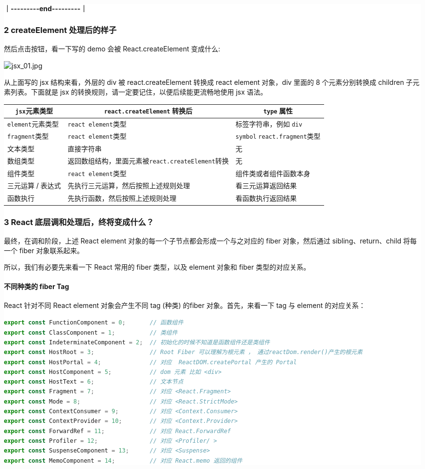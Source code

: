 **｜---------end---------｜**

### 2 createElement 处理后的样子

然后点击按钮，看一下写的 demo 会被 React.createElement 变成什么:

![jsx_01.jpg](https://p1-juejin.byteimg.com/tos-cn-i-k3u1fbpfcp/b03ba798b2c2471eb00e5ecab6fe91fe~tplv-k3u1fbpfcp-watermark.image)

从上面写的 jsx 结构来看，外层的 div 被 react.createElement 转换成 react element 对象，div 里面的 8 个元素分别转换成 children 子元素列表。下面就是 jsx 的转换规则，请一定要记住，以便后续能更流畅地使用 jsx 语法。

|  `jsx`元素类型    | `react.createElement` 转换后  |  `type` 属性    | 
|  ----  | ----  |   ----   | 
| `element`元素类型  | `react element`类型 |  标签字符串，例如 `div`  | 
| `fragment`类型  | `react element`类型 |   `symbol`  `react.fragment`类型   | 
| 文本类型  | 直接字符串 |  无   | 
| 数组类型  | 返回数组结构，里面元素被`react.createElement`转换 |  无   | 
| 组件类型  |  `react element`类型 |  组件类或者组件函数本身   | 
| 三元运算 / 表达式  |  先执行三元运算，然后按照上述规则处理 |  看三元运算返回结果   | 
| 函数执行  |  先执行函数，然后按照上述规则处理 |  看函数执行返回结果   | 




### 3 React 底层调和处理后，终将变成什么？


最终，在调和阶段，上述 React element 对象的每一个子节点都会形成一个与之对应的 fiber 对象，然后通过 sibling、return、child 将每一个 fiber 对象联系起来。

所以，我们有必要先来看一下 React 常用的 fiber 类型，以及 element 对象和 fiber 类型的对应关系。



#### 不同种类的 fiber Tag

React 针对不同 React element 对象会产生不同 tag (种类) 的fiber 对象。首先，来看一下 tag 与 element 的对应关系：

````js
export const FunctionComponent = 0;       // 函数组件
export const ClassComponent = 1;          // 类组件
export const IndeterminateComponent = 2;  // 初始化的时候不知道是函数组件还是类组件 
export const HostRoot = 3;                // Root Fiber 可以理解为根元素 ， 通过reactDom.render()产生的根元素
export const HostPortal = 4;              // 对应  ReactDOM.createPortal 产生的 Portal 
export const HostComponent = 5;           // dom 元素 比如 <div>
export const HostText = 6;                // 文本节点
export const Fragment = 7;                // 对应 <React.Fragment> 
export const Mode = 8;                    // 对应 <React.StrictMode>   
export const ContextConsumer = 9;         // 对应 <Context.Consumer>
export const ContextProvider = 10;        // 对应 <Context.Provider>
export const ForwardRef = 11;             // 对应 React.ForwardRef
export const Profiler = 12;               // 对应 <Profiler/ >
export const SuspenseComponent = 13;      // 对应 <Suspense>
export const MemoComponent = 14;          // 对应 React.memo 返回的组件
````
